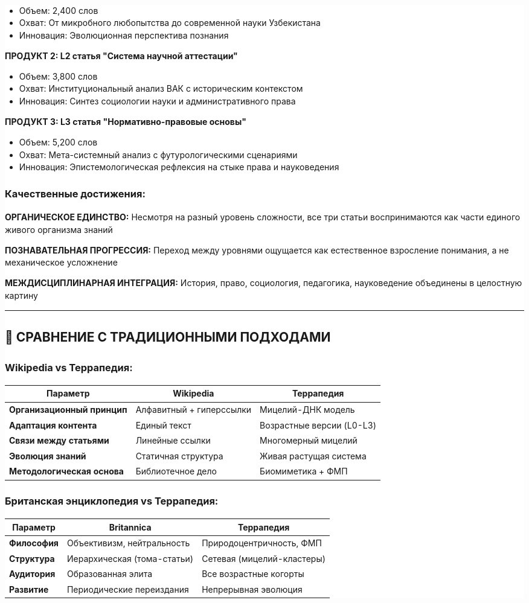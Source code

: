 * Объем: 2,400 слов
* Охват: От микробного любопытства до современной науки Узбекистана
* Инновация: Эволюционная перспектива познания

**ПРОДУКТ 2: L2 статья "Система научной аттестации"**

* Объем: 3,800 слов
* Охват: Институциональный анализ ВАК с историческим контекстом
* Инновация: Синтез социологии науки и административного права

**ПРОДУКТ 3: L3 статья "Нормативно-правовые основы"**

* Объем: 5,200 слов
* Охват: Мета-системный анализ с футурологическими сценариями
* Инновация: Эпистемологическая рефлексия на стыке права и науковедения

### Качественные достижения:

**ОРГАНИЧЕСКОЕ ЕДИНСТВО:** Несмотря на разный уровень сложности, все три статьи воспринимаются как части единого живого организма знаний

**ПОЗНАВАТЕЛЬНАЯ ПРОГРЕССИЯ:** Переход между уровнями ощущается как естественное взросление понимания, а не механическое усложнение

**МЕЖДИСЦИПЛИНАРНАЯ ИНТЕГРАЦИЯ:** История, право, социология, педагогика, науковедение объединены в целостную картину

***

## 🔬 СРАВНЕНИЕ С ТРАДИЦИОННЫМИ ПОДХОДАМИ

### Wikipedia vs Террапедия:

| Параметр                    | Wikipedia                | Террапедия                |
| --------------------------- | ------------------------ | ------------------------- |
| **Организационный принцип** | Алфавитный + гиперссылки | Мицелий-ДНК модель        |
| **Адаптация контента**      | Единый текст             | Возрастные версии (L0-L3) |
| **Связи между статьями**    | Линейные ссылки          | Многомерный мицелий       |
| **Эволюция знаний**         | Статичная структура      | Живая растущая система    |
| **Методологическая основа** | Библиотечное дело        | Биомиметика + ФМП         |

### Британская энциклопедия vs Террапедия:

| Параметр      | Britannica                  | Террапедия                 |
| ------------- | --------------------------- | -------------------------- |
| **Философия** | Объективизм, нейтральность  | Природоцентричность, ФМП   |
| **Структура** | Иерархическая (тома-статьи) | Сетевая (мицелий-кластеры) |
| **Аудитория** | Образованная элита          | Все возрастные когорты     |
| **Развитие**  | Периодические переиздания   | Непрерывная эволюция       |
